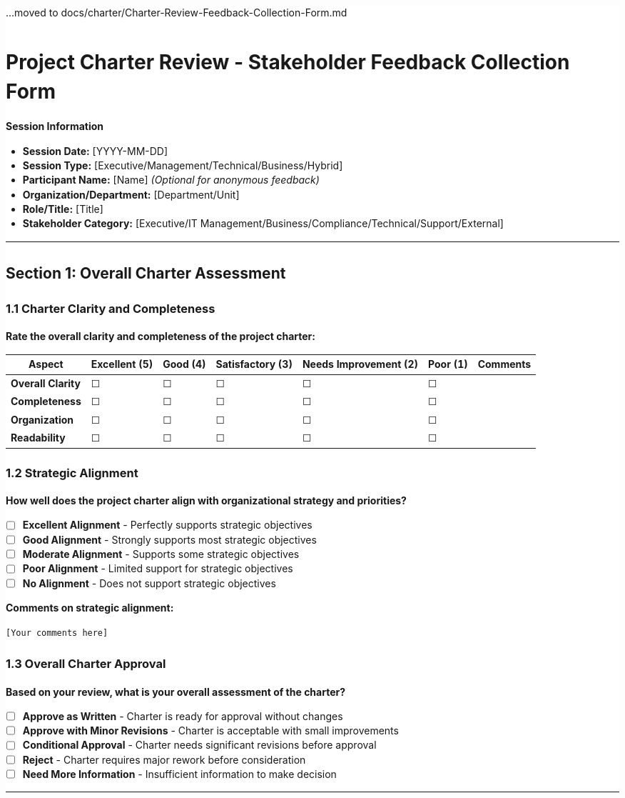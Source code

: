 ...moved to docs/charter/Charter-Review-Feedback-Collection-Form.md
# Project Charter Review - Stakeholder Feedback Collection Form

**Session Information**
- **Session Date:** [YYYY-MM-DD]
- **Session Type:** [Executive/Management/Technical/Business/Hybrid]
- **Participant Name:** [Name] *(Optional for anonymous feedback)*
- **Organization/Department:** [Department/Unit]
- **Role/Title:** [Title]
- **Stakeholder Category:** [Executive/IT Management/Business/Compliance/Technical/Support/External]

---

## Section 1: Overall Charter Assessment

### 1.1 Charter Clarity and Completeness
**Rate the overall clarity and completeness of the project charter:**

| Aspect | Excellent (5) | Good (4) | Satisfactory (3) | Needs Improvement (2) | Poor (1) | Comments |
|--------|---------------|----------|------------------|----------------------|----------|----------|
| **Overall Clarity** | ☐ | ☐ | ☐ | ☐ | ☐ | |
| **Completeness** | ☐ | ☐ | ☐ | ☐ | ☐ | |
| **Organization** | ☐ | ☐ | ☐ | ☐ | ☐ | |
| **Readability** | ☐ | ☐ | ☐ | ☐ | ☐ | |

### 1.2 Strategic Alignment
**How well does the project charter align with organizational strategy and priorities?**

- ☐ **Excellent Alignment** - Perfectly supports strategic objectives
- ☐ **Good Alignment** - Strongly supports most strategic objectives
- ☐ **Moderate Alignment** - Supports some strategic objectives
- ☐ **Poor Alignment** - Limited support for strategic objectives
- ☐ **No Alignment** - Does not support strategic objectives

**Comments on strategic alignment:**
```
[Your comments here]
```

### 1.3 Overall Charter Approval
**Based on your review, what is your overall assessment of the charter?**

- ☐ **Approve as Written** - Charter is ready for approval without changes
- ☐ **Approve with Minor Revisions** - Charter is acceptable with small improvements
- ☐ **Conditional Approval** - Charter needs significant revisions before approval
- ☐ **Reject** - Charter requires major rework before consideration
- ☐ **Need More Information** - Insufficient information to make decision

---
